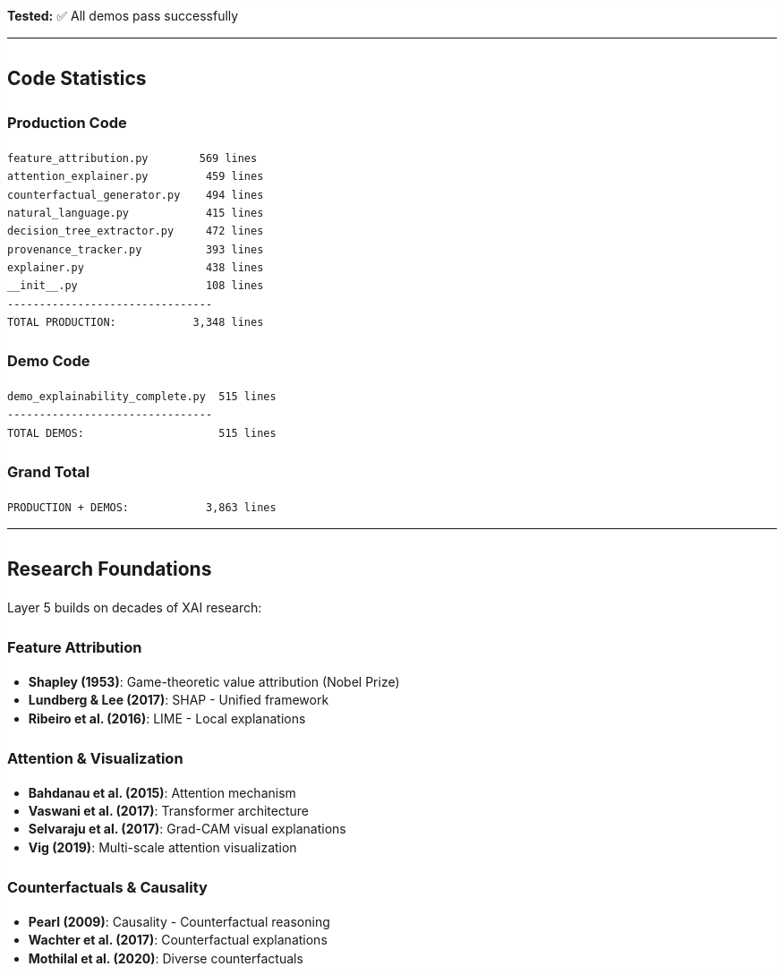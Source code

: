 **Tested:** ✅ All demos pass successfully

---

## Code Statistics

### Production Code
```
feature_attribution.py        569 lines
attention_explainer.py         459 lines
counterfactual_generator.py    494 lines
natural_language.py            415 lines
decision_tree_extractor.py     472 lines
provenance_tracker.py          393 lines
explainer.py                   438 lines
__init__.py                    108 lines
--------------------------------
TOTAL PRODUCTION:            3,348 lines
```

### Demo Code
```
demo_explainability_complete.py  515 lines
--------------------------------
TOTAL DEMOS:                     515 lines
```

### Grand Total
```
PRODUCTION + DEMOS:            3,863 lines
```

---

## Research Foundations

Layer 5 builds on decades of XAI research:

### Feature Attribution
- **Shapley (1953)**: Game-theoretic value attribution (Nobel Prize)
- **Lundberg & Lee (2017)**: SHAP - Unified framework
- **Ribeiro et al. (2016)**: LIME - Local explanations

### Attention & Visualization
- **Bahdanau et al. (2015)**: Attention mechanism
- **Vaswani et al. (2017)**: Transformer architecture
- **Selvaraju et al. (2017)**: Grad-CAM visual explanations
- **Vig (2019)**: Multi-scale attention visualization

### Counterfactuals & Causality
- **Pearl (2009)**: Causality - Counterfactual reasoning
- **Wachter et al. (2017)**: Counterfactual explanations
- **Mothilal et al. (2020)**: Diverse counterfactuals
